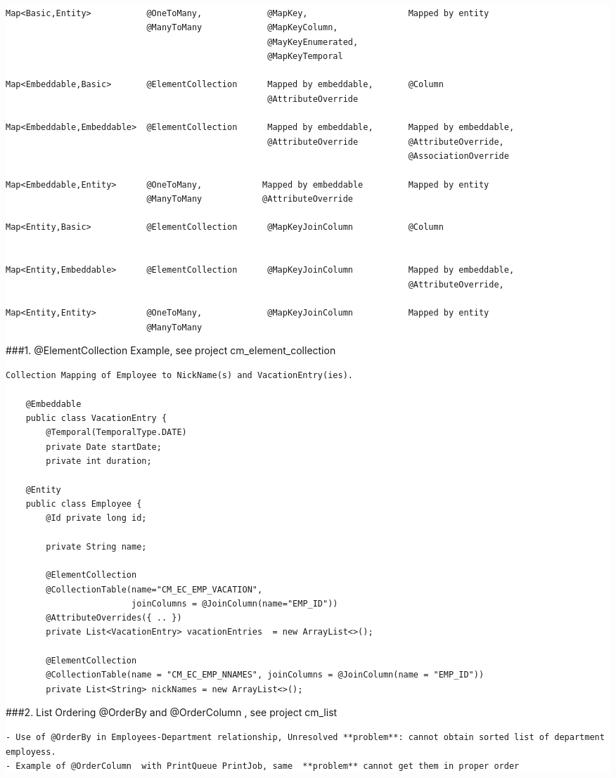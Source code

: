     Map<Basic,Entity>           @OneToMany,             @MapKey,                    Mapped by entity
                                @ManyToMany             @MapKeyColumn,
                                                        @MayKeyEnumerated,
                                                        @MapKeyTemporal
    
    Map<Embeddable,Basic>       @ElementCollection      Mapped by embeddable,       @Column
                                                        @AttributeOverride
    
    Map<Embeddable,Embeddable>  @ElementCollection      Mapped by embeddable,       Mapped by embeddable,
                                                        @AttributeOverride          @AttributeOverride,
                                                                                    @AssociationOverride
    
    Map<Embeddable,Entity>      @OneToMany,            Mapped by embeddable         Mapped by entity
                                @ManyToMany            @AttributeOverride
    
    Map<Entity,Basic>           @ElementCollection      @MapKeyJoinColumn           @Column
    
    
    Map<Entity,Embeddable>      @ElementCollection      @MapKeyJoinColumn           Mapped by embeddable,
                                                                                    @AttributeOverride,
      
    Map<Entity,Entity>          @OneToMany,             @MapKeyJoinColumn           Mapped by entity
                                @ManyToMany



###1. <a name="CMEC">@ElementCollection Example</a>, see project cm_element_collection 

    Collection Mapping of Employee to NickName(s) and VacationEntry(ies). 
    
        @Embeddable
        public class VacationEntry {
            @Temporal(TemporalType.DATE)
            private Date startDate;
            private int duration;
            
        @Entity
        public class Employee {
            @Id private long id;
               
            private String name;
        
            @ElementCollection
            @CollectionTable(name="CM_EC_EMP_VACATION",
                             joinColumns = @JoinColumn(name="EMP_ID"))
            @AttributeOverrides({ .. })
            private List<VacationEntry> vacationEntries  = new ArrayList<>();
        
            @ElementCollection
            @CollectionTable(name = "CM_EC_EMP_NNAMES", joinColumns = @JoinColumn(name = "EMP_ID"))
            private List<String> nickNames = new ArrayList<>();


    
###2. <a name="CMLO">List Ordering @OrderBy and @OrderColumn</a> , see project  cm_list
    
    - Use of @OrderBy in Employees-Department relationship, Unresolved **problem**: cannot obtain sorted list of department employess.
    - Example of @OrderColumn  with PrintQueue PrintJob, same  **problem** cannot get them in proper order
    